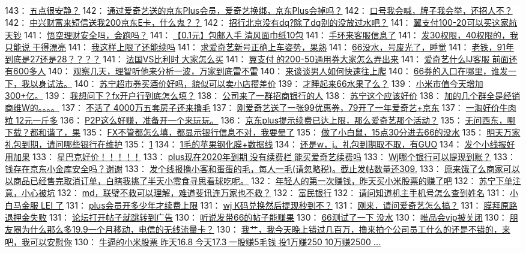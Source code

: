 143： [五点很安静？](http://www.zuanke8.com/thread-5104813-1-1.html)
142： [通过爱奇艺送的京东Plus会员，爱奇艺换绑，京东Plus会掉吗？](http://www.zuanke8.com/thread-5104898-1-1.html)
142： [口号我会喊，牌子我会举，还招人不？](http://www.zuanke8.com/thread-5104419-1-1.html)
142： [中兴财富来短信送我200京东E卡，什么鬼？？](http://www.zuanke8.com/thread-5104569-1-1.html)
142： [招行北京没有dq?除了dq别的没放过水吧？](http://www.zuanke8.com/thread-5105439-1-1.html)
141： [翼支付100-20可以买这家航天钞](http://www.zuanke8.com/thread-5104204-1-1.html)
141： [悟空理财安全吗，会跑吗？](http://www.zuanke8.com/thread-5103922-1-1.html)
141： [【0.1元】包邮入手   清风面巾纸10包](http://www.zuanke8.com/thread-5104168-1-1.html)
141： [手环来客服信息了](http://www.zuanke8.com/thread-5103445-1-1.html)
141： [发30权限，40权限的，我只能说 干得漂亮](http://www.zuanke8.com/thread-5103815-1-1.html)
141： [我这样上限了还能续吗](http://www.zuanke8.com/thread-5105003-1-1.html)
141： [求爱奇艺新号正确上车姿势，果熟](http://www.zuanke8.com/thread-5104915-1-1.html)
141： [66没水，号废光了，睡觉](http://www.zuanke8.com/thread-5104545-1-1.html)
141： [老铁，91年到底是27还是28？？？？](http://www.zuanke8.com/thread-5104738-1-1.html)
141： [法国VS比利时 大家怎么买](http://www.zuanke8.com/thread-5104945-1-1.html)
141： [翼支付 的200-50通用券大家怎么弄出来](http://www.zuanke8.com/thread-5103537-1-1.html)
141： [爱奇艺什么lJ客服 前面还有600多人](http://www.zuanke8.com/thread-5105204-1-1.html)
140： [观察几天，理智听他来分析一波，万家到底雷不雷](http://www.zuanke8.com/thread-5103607-1-1.html)
140： [来谈谈男人如何快速往上爬](http://www.zuanke8.com/thread-5103913-1-1.html)
140： [66券的入口在哪里，谁发一下，我以身试法。](http://www.zuanke8.com/thread-5104675-1-1.html)
140： [苏宁超市券买酒价好吗，貌似可以卖小店攒差价](http://www.zuanke8.com/thread-5105159-1-1.html)
139： [才睡起来66水果了么？](http://www.zuanke8.com/thread-5104743-1-1.html)
139： [小米市值今天增加300+亿。](http://www.zuanke8.com/thread-5103942-1-1.html)
139： [我想问下？fx开户行到底怎么填？](http://www.zuanke8.com/thread-5104814-1-1.html)
138： [公司来了一群招商银行的人](http://www.zuanke8.com/thread-5103463-1-1.html)
138： [苏宁这个应该好价](http://www.zuanke8.com/thread-5103370-1-1.html)
138： [加的几个群全是经销商维W的。。。。](http://www.zuanke8.com/thread-5104484-1-1.html)
137： [不活了 4000万五套房子还来撸毛](http://www.zuanke8.com/thread-5103364-1-1.html)
137： [刚爱奇艺送了一张99优惠券，79开了一年爱奇艺+京东](http://www.zuanke8.com/thread-5103249-1-1.html)
137： [一淘好价牛肉粒 12元一斤多](http://www.zuanke8.com/thread-5103466-1-1.html)
136： [P2P这么好赚，准备开一个来玩玩。](http://www.zuanke8.com/thread-5103912-1-1.html)
136： [京东plus提示续费已达上限，那么爱奇艺那个活动？](http://www.zuanke8.com/thread-5104952-1-1.html)
135： [无问西东，哪下载？都和谐了，果](http://www.zuanke8.com/thread-5105143-1-1.html)
135： [FX不管都怎么填，都显示银行信息不对，我要晕了](http://www.zuanke8.com/thread-5104279-1-1.html)
135： [做了小白鼠，15点30分进去66的没水](http://www.zuanke8.com/thread-5104603-1-1.html)
135： [明天万家礼包到期，请问哪些银行在维护](http://www.zuanke8.com/thread-5104139-1-1.html)
135： [1](http://www.zuanke8.com/thread-5105364-1-1.html)
134： [1毛的苹果钢化膜+数据线](http://www.zuanke8.com/thread-5104501-1-1.html)
134： [还是w，j。礼包到期取不取，有GUO](http://www.zuanke8.com/thread-5104268-1-1.html)
134： [发个小线报好用加果](http://www.zuanke8.com/thread-5105220-1-1.html)
133： [星巴克好价！！！！！](http://www.zuanke8.com/thread-5103993-1-1.html)
133： [plus现在2020年到期 没有续费栏  能买爱奇艺续费吗](http://www.zuanke8.com/thread-5104991-1-1.html)
133： [Wj哪个银行可以提现到账？](http://www.zuanke8.com/thread-5103555-1-1.html)
133： [钱存在京东小金库安全吗？谢谢](http://www.zuanke8.com/thread-5104287-1-1.html)
133： [发个线报撸小客和蛋蛋的毛，每人一毛(请忽略税)。截止发帖数量还309.](http://www.zuanke8.com/thread-5104852-1-1.html)
133： [原来饿了么商家可以以商品已经售完取消订单，白瞎我挑了半天小零食寻思看球吃呢。](http://www.zuanke8.com/thread-5105225-1-1.html)
132： [年轻人的第一次赚钱，昨天买小米股票的赚了吧](http://www.zuanke8.com/thread-5103754-1-1.html)
132： [苏宁下单注意，小心被坑](http://www.zuanke8.com/thread-5103564-1-1.html)
132： [md，联璧不救可以理解，难道斐讯连万家也不救？](http://www.zuanke8.com/thread-5103577-1-1.html)
132： [富民银行](http://www.zuanke8.com/thread-5104319-1-1.html)
132： [请问知道机主手机号怎么查到姓名](http://www.zuanke8.com/thread-5105153-1-1.html)
131： [小白马金服  LEI  了](http://www.zuanke8.com/thread-5103727-1-1.html)
131： [plus会员开多少年才续费上限](http://www.zuanke8.com/thread-5104992-1-1.html)
131： [wj K码兑换然后提现秒到不？](http://www.zuanke8.com/thread-5103507-1-1.html)
131： [刚来，请问爱奇艺怎么搞？](http://www.zuanke8.com/thread-5105237-1-1.html)
131： [膜拜原路退押金失败](http://www.zuanke8.com/thread-5104794-1-1.html)
131： [论坛打开帖子就跳转到广告](http://www.zuanke8.com/thread-5105379-1-1.html)
130： [听说发带66的帖子能赚果](http://www.zuanke8.com/thread-5104505-1-1.html)
130： [66测试了一下  没水](http://www.zuanke8.com/thread-5104487-1-1.html)
130： [唯品会vip被关闭](http://www.zuanke8.com/thread-5104889-1-1.html)
130： [朋友圈为什么那么多19.9一个月移动，电信的无线流量卡？](http://www.zuanke8.com/thread-5104811-1-1.html)
130： [我艹，我今天晚上错过几百万，撸来拍个公司员工什么的还是不错的，来吧，我可以安慰你](http://www.zuanke8.com/thread-5103415-1-1.html)
130： [牛逼的小米股票 昨天16.8  今天17.3  一股赚5毛钱 投1万赚250  10万赚2500 ...](http://www.zuanke8.com/thread-5103776-1-1.html)